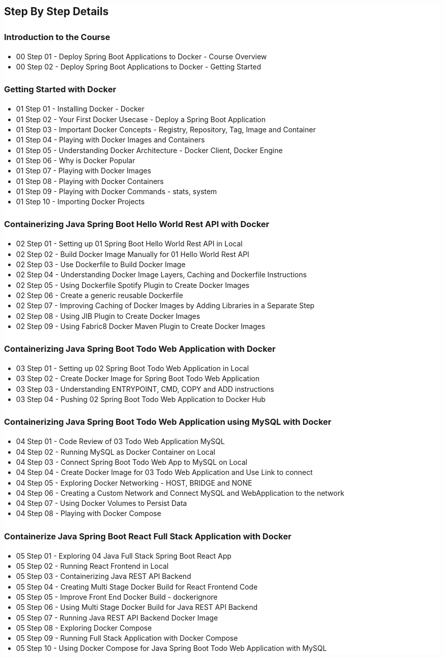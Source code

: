 ## Step By Step Details

### Introduction to the Course
- 00 Step 01 - Deploy Spring Boot Applications to Docker - Course Overview
- 00 Step 02 - Deploy Spring Boot Applications to Docker - Getting Started

### Getting Started with Docker
- 01 Step 01 - Installing Docker - Docker
- 01 Step 02 - Your First Docker Usecase - Deploy a Spring Boot Application
- 01 Step 03 - Important Docker Concepts - Registry, Repository, Tag, Image and Container
- 01 Step 04 - Playing with Docker Images and Containers
- 01 Step 05 - Understanding Docker Architecture - Docker Client, Docker Engine
- 01 Step 06 - Why is Docker Popular
- 01 Step 07 - Playing with Docker Images
- 01 Step 08 - Playing with Docker Containers
- 01 Step 09 - Playing with Docker Commands - stats, system
- 01 Step 10 - Importing Docker Projects

### Containerizing Java Spring Boot Hello World Rest API with Docker
- 02 Step 01 - Setting up 01 Spring Boot Hello World Rest API in Local 
- 02 Step 02 - Build Docker Image Manually for 01 Hello World Rest API
- 02 Step 03 - Use Dockerfile to Build Docker Image
- 02 Step 04 - Understanding Docker Image Layers, Caching and Dockerfile Instructions
- 02 Step 05 - Using Dockerfile Spotify Plugin to Create Docker Images
- 02 Step 06 - Create a generic reusable Dockerfile
- 02 Step 07 - Improving Caching of Docker Images by Adding Libraries in a Separate Step
- 02 Step 08 - Using JIB Plugin to Create Docker Images
- 02 Step 09 - Using Fabric8 Docker Maven Plugin to Create Docker Images

### Containerizing Java Spring Boot Todo Web Application with Docker
- 03 Step 01 - Setting up 02 Spring Boot Todo Web Application in Local 
- 03 Step 02 - Create Docker Image for Spring Boot Todo Web Application
- 03 Step 03 - Understanding ENTRYPOINT, CMD, COPY and ADD instructions
- 03 Step 04 - Pushing 02 Spring Boot Todo Web Application to Docker Hub

### Containerizing Java Spring Boot Todo Web Application using MySQL with Docker
- 04 Step 01 - Code Review of 03 Todo Web Application MySQL
- 04 Step 02 - Running MySQL as Docker Container on Local
- 04 Step 03 - Connect Spring Boot Todo Web App to MySQL on Local
- 04 Step 04 - Create Docker Image for 03 Todo Web Application and Use Link to connect
- 04 Step 05 - Exploring Docker Networking - HOST, BRIDGE and NONE
- 04 Step 06 - Creating a Custom Network and Connect MySQL and WebApplication to the network
- 04 Step 07 - Using Docker Volumes to Persist Data
- 04 Step 08 - Playing with Docker Compose

### Containerize Java Spring Boot React Full Stack Application with Docker
- 05 Step 01 - Exploring 04 Java Full Stack Spring Boot React App
- 05 Step 02 - Running React Frontend in Local
- 05 Step 03 - Containerizing Java REST API Backend
- 05 Step 04 - Creating Multi Stage Docker Build for React Frontend Code
- 05 Step 05 - Improve Front End Docker Build - dockerignore
- 05 Step 06 - Using Multi Stage Docker Build for Java REST API Backend
- 05 Step 07 - Running Java REST API Backend Docker Image
- 05 Step 08 - Exploring Docker Compose
- 05 Step 09 - Running Full Stack Application with Docker Compose
- 05 Step 10 - Using Docker Compose for Java Spring Boot Todo Web Application with MySQL

